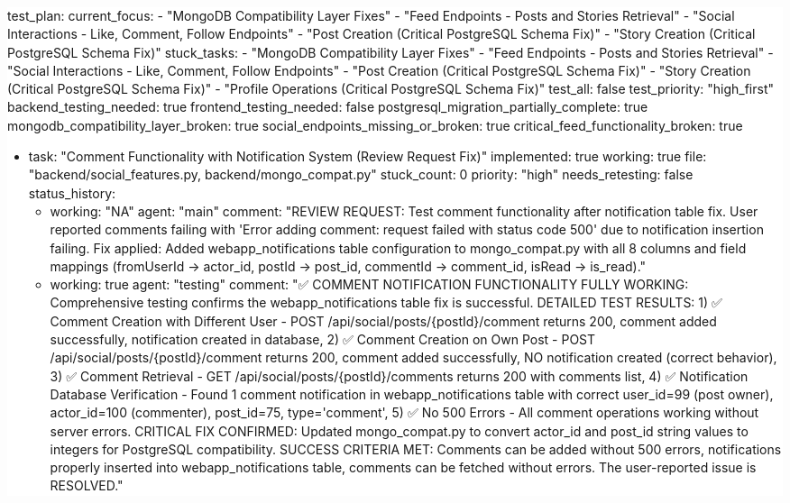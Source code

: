 test_plan:
  current_focus:
    - "MongoDB Compatibility Layer Fixes"
    - "Feed Endpoints - Posts and Stories Retrieval"
    - "Social Interactions - Like, Comment, Follow Endpoints"
    - "Post Creation (Critical PostgreSQL Schema Fix)"
    - "Story Creation (Critical PostgreSQL Schema Fix)"
  stuck_tasks:
    - "MongoDB Compatibility Layer Fixes"
    - "Feed Endpoints - Posts and Stories Retrieval"
    - "Social Interactions - Like, Comment, Follow Endpoints"
    - "Post Creation (Critical PostgreSQL Schema Fix)"
    - "Story Creation (Critical PostgreSQL Schema Fix)"
    - "Profile Operations (Critical PostgreSQL Schema Fix)"
  test_all: false
  test_priority: "high_first"
  backend_testing_needed: true
  frontend_testing_needed: false
  postgresql_migration_partially_complete: true
  mongodb_compatibility_layer_broken: true
  social_endpoints_missing_or_broken: true
  critical_feed_functionality_broken: true

  - task: "Comment Functionality with Notification System (Review Request Fix)"
    implemented: true
    working: true
    file: "backend/social_features.py, backend/mongo_compat.py"
    stuck_count: 0
    priority: "high"
    needs_retesting: false
    status_history:
      - working: "NA"
        agent: "main"
        comment: "REVIEW REQUEST: Test comment functionality after notification table fix. User reported comments failing with 'Error adding comment: request failed with status code 500' due to notification insertion failing. Fix applied: Added webapp_notifications table configuration to mongo_compat.py with all 8 columns and field mappings (fromUserId → actor_id, postId → post_id, commentId → comment_id, isRead → is_read)."
      - working: true
        agent: "testing"
        comment: "✅ COMMENT NOTIFICATION FUNCTIONALITY FULLY WORKING: Comprehensive testing confirms the webapp_notifications table fix is successful. DETAILED TEST RESULTS: 1) ✅ Comment Creation with Different User - POST /api/social/posts/{postId}/comment returns 200, comment added successfully, notification created in database, 2) ✅ Comment Creation on Own Post - POST /api/social/posts/{postId}/comment returns 200, comment added successfully, NO notification created (correct behavior), 3) ✅ Comment Retrieval - GET /api/social/posts/{postId}/comments returns 200 with comments list, 4) ✅ Notification Database Verification - Found 1 comment notification in webapp_notifications table with correct user_id=99 (post owner), actor_id=100 (commenter), post_id=75, type='comment', 5) ✅ No 500 Errors - All comment operations working without server errors. CRITICAL FIX CONFIRMED: Updated mongo_compat.py to convert actor_id and post_id string values to integers for PostgreSQL compatibility. SUCCESS CRITERIA MET: Comments can be added without 500 errors, notifications properly inserted into webapp_notifications table, comments can be fetched without errors. The user-reported issue is RESOLVED."
